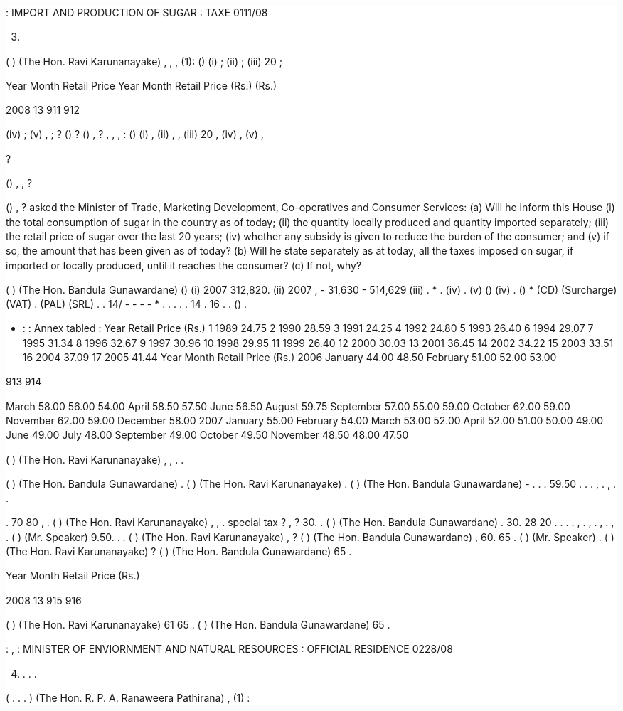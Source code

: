 : IMPORT AND PRODUCTION OF SUGAR : TAXE 0111/08

3.

( ) (The Hon. Ravi Karunanayake) , , , (1): () (i) ; (ii) ; (iii) 20 ;

Year Month Retail Price Year Month Retail Price (Rs.) (Rs.)

2008 13 911 912

(iv) ; (v) , ; ? () ? () , ? , , , : () (i) , (ii) , , (iii) 20 , (iv) , (v) ,

?

() , , ?

() , ? asked the Minister of Trade, Marketing Development, Co-operatives and Consumer Services: (a) Will he inform this House (i) the total consumption of sugar in the country as of today; (ii) the quantity locally produced and quantity imported separately; (iii) the retail price of sugar over the last 20 years; (iv) whether any subsidy is given to reduce the burden of the consumer; and (v) if so, the amount that has been given as of today? (b) Will he state separately as at today, all the taxes imposed on sugar, if imported or locally produced, until it reaches the consumer? (c) If not, why?

( ) (The Hon. Bandula Gunawardane) () (i) 2007 312,820. (ii) 2007 , - 31,630 - 514,629 (iii) . * . (iv) . (v) () (iv) . () * (CD) (Surcharge) (VAT) . (PAL) (SRL) . . 14/ - - - - * . . . . . 14 . 16 . . () .

* : : Annex tabled : Year Retail Price (Rs.) 1 1989 24.75 2 1990 28.59 3 1991 24.25 4 1992 24.80 5 1993 26.40 6 1994 29.07 7 1995 31.34 8 1996 32.67 9 1997 30.96 10 1998 29.95 11 1999 26.40 12 2000 30.03 13 2001 36.45 14 2002 34.22 15 2003 33.51 16 2004 37.09 17 2005 41.44 Year Month Retail Price (Rs.) 2006 January 44.00 48.50 February 51.00 52.00 53.00

913 914

March 58.00 56.00 54.00 April 58.50 57.50 June 56.50 August 59.75 September 57.00 55.00 59.00 October 62.00 59.00 November 62.00 59.00 December 58.00 2007 January 55.00 February 54.00 March 53.00 52.00 April 52.00 51.00 50.00 49.00 June 49.00 July 48.00 September 49.00 October 49.50 November 48.50 48.00 47.50

( ) (The Hon. Ravi Karunanayake) , , . .

( ) (The Hon. Bandula Gunawardane) . ( ) (The Hon. Ravi Karunanayake) . ( ) (The Hon. Bandula Gunawardane) - . . . 59.50 . . . , . , . .

. 70 80 , . ( ) (The Hon. Ravi Karunanayake) , , . special tax ? , ? 30. . ( ) (The Hon. Bandula Gunawardane) . 30. 28 20 . . . . , . , . , . , . ( ) (Mr. Speaker) 9.50. . . ( ) (The Hon. Ravi Karunanayake) , ? ( ) (The Hon. Bandula Gunawardane) , 60. 65 . ( ) (Mr. Speaker) . ( ) (The Hon. Ravi Karunanayake) ? ( ) (The Hon. Bandula Gunawardane) 65 .

Year Month Retail Price (Rs.)

2008 13 915 916

( ) (The Hon. Ravi Karunanayake) 61 65 . ( ) (The Hon. Bandula Gunawardane) 65 .

: , : MINISTER OF ENVIORNMENT AND NATURAL RESOURCES : OFFICIAL RESIDENCE 0228/08

4. . . .

( . . . ) (The Hon. R. P. A. Ranaweera Pathirana) , (1) :
